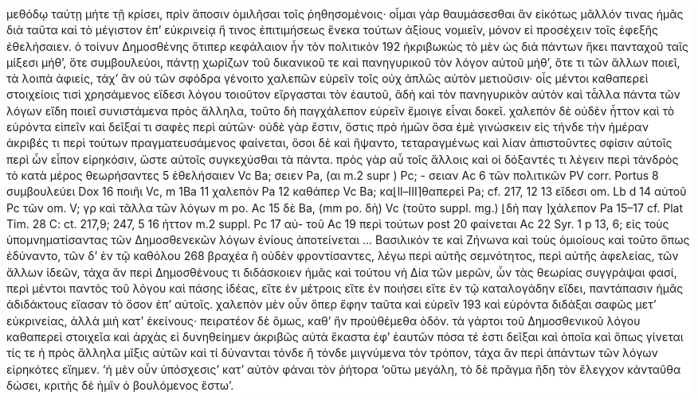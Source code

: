 <pb n="216"/>
μεθόδῳ ταύτῃ μήτε τῇ κρίσει, πρὶν ἅποσιν ὁμιλῆσαι τοῖς
ῥηθησομένοις· οἶμαι γὰρ θαυμάσεσθαι ἂν εἰκότως μᾶλλόν
τινας ἡμᾶς διὰ ταῦτα καὶ τὸ μέγιστον ἐπʼ εὐκρινείᾳ
ἤ τινος ἐπιτιμήσεως ἕνεκα τούτων ἀξίους νομιεῖν,
μόνον εἰ προσέχειν τοῖς ἐφεξῆς ἐθελήσαιεν. ὁ τοίνυν <lb n="5"/>
Δημοσθένης ὅτιπερ κεφάλαιον ἦν τὸν πολιτικὸν
<note type="marginal">192</note> ἠκριβωκὼς τὸ μὲν ὡς διὰ πάντων ἥκει πανταχοῦ ταῖς
μίξεσι μήθʼ, ὅτε συμβουλεύοι, πάντῃ χωρίζων τοῦ δικανικοῦ
τε καὶ πανηγυρικοῦ τὸν λόγον αὐτοῦ μήθʼ, ὅτε
τι τῶν ἄλλων ποιεῖ, τὰ λοιπὰ ἀφιείς, τάχʼ ἂν οὐ τῶν <lb n="10"/>
σφόδρα γένοιτο χαλεπῶν εὑρεῖν τοῖς οὐχ ἀπλῶς αὐτὸν
μετιοῦσιν· οἶς μέντοι καθαπερεὶ στοιχείοις τισὶ χρησάμενος
εἴδεσι λόγου τοιοῦτον εἴργασται τὸν ἑαυτοῦ, ἂδὴ καὶ
τὸν πανηγυρικὸν αὐτὸν καὶ τἆλλα πάντα τῶν λόγων εἴδη
ποιεῖ συνιστάμενα πρὸς ἄλληλα, τοῦτο δὴ παγχάλεπον <lb n="15"/>
εὑρεῖν ἔμοιγε εἶναι δοκεῖ. χαλεπὸν δὲ οὐδὲν ἧττον καὶ
τὸ εὑρόντα εἰπεῖν καὶ δεῖξαί τι σαφὲς περὶ αὐτῶν· οὐδὲ
γὰρ ἔστιν, ὅστις πρὸ ἡμῶν ὅσα ἐμὲ γινώσκειν εἰς τήνδε
τὴν ἡμέραν ἀκριβές τι περὶ τούτων πραγματευσάμενος
φαίνεται, ὅσοι δὲ καὶ ἥψαντο, τεταραγμένως καὶ λίαν ἀπιστοῦντες <lb n="20"/>
σφίσιν αὐτοῖς περὶ ὧν εἶπον εἰρηκόσιν, ὥστε
αὐτοῖς συγκεχύσθαι τὰ πάντα. πρὸς γὰρ αὖ τοῖς ἄλλοις
καὶ οἱ δόξαντές τι λέγειν περὶ τἀνδρὸς τὸ κατὰ μέρος θεωρήσαντες
<note type="footnote">5 ἐθελήσαιεν Vc Ba; σειεν Pa, (αι m.2 supr ) Pc; - σειαν Ac
6 τῶν πολιτικῶν PV corr. Portus 8 συμβουλεύει Dox 16 ποιῆι
Vc, m 1Ba 11 χαλεπὸν Pa 12 καθάπερ Vc Ba; κα⌊ll–III⌉θαπερεὶ
Pa; cf. 217, 12 13 εἴδεσι om. Lb d 14 αὐτοῦ Pc τῶν om.
V; γρ καὶ τᾶλλα τῶν λόγων m po. Ac 15 δὲ Ba, (mm po. δὴ)
Vc (τοῦτο suppl. mg.) ⌊δὴ παγ ⌉χάλεπον Pa 15–17 cf. Plat
Tim. 28 C: ct. 217,9; 247, 5 16 ἡττον m.2 suppl. Pc 17 αὐ-
τοῦ Ac 19 περὶ τούτων post 20 φαίνεται Ac 22 Syr. 1
p 13, 6; εἰς τοὺς ὑπομνηματίσαντας τῶν Δημοσθενεκῶν λόγων
ἐνίους ἀποτείνεται ... Βασιλικόν τε καὶ Zήνωνα καὶ τοὺς ὁμιοίους</note>

<pb n="217"/>
καὶ τοῦτο ὅπως ἐδύναντο, τῶν δʼ ἐν τῷ καθόλου
<note type="marginal">268</note> βραχέα ἢ οὐδὲν φροντίσαντες, λέγω περὶ αὐτῆς
σεμνότητος, περὶ αὐτῆς ἀφελείας, τῶν ἄλλων ἰδεῶν,
τάχα ἄν περὶ Δημοσθένους τι διδάσκοιεν ἡμᾶς καὶ τούτου
<lb n="5"/> νὴ Δία τῶν μερῶν, ὧν τὰς θεωρίας συγγράψαι
φασί, περὶ μέντοι παντὸς τοῦ λόγου καὶ πάσης ἰδέας, εἴτε
ἐν μέτροις εἴτε ἐν ποιήσει εἴτε ἐν τῷ καταλογάδην εἴδει,
παντάπασιν ἡμᾶς ἀδιδάκτους εἴασαν τὸ ὅσον ἐπʼ
αὐτοῖς. χαλεπὸν μὲν οὖν ὅπερ ἔφην ταῦτα καὶ εὑρεῖν <note type="marginal">193</note>
<lb n="10"/> καὶ εὑρόντα διδάξαι σαφῶς μετʼ εὐκρινείας, ἀλλὰ μιὴ
κατʼ ἐκείνους· πειρατέον δὲ ὅμως, καθʼ ἣν προὐθέμεθα
ὁδόν. τὰ γάρτοι τοῦ Δημοσθενικοῦ λόγου καθαπερεὶ
στοιχεῖα καὶ ἀρχὰς εἰ δυνηθείημεν ἀκριβῶς αὐτὰ ἕκαστα
ἐφʼ ἑαυτῶν πόσα τέ ἐστι δεῖξαι καὶ ὁποῖα καὶ ὅπως
<lb n="15"/> γίνεται τίς τε ἡ πρὸς ἄλληλα μῖξις αὐτῶν καὶ τί δύνανται
τόνδε ἢ τόνδε μιγνύμενα τὸν τρόπον, τάχα ἂν
περὶ ἀπάντων τῶν λόγων εἰρηκότες εἴημεν. ‘ἡ μὲν οὖν
ὑπόσχεσιςʼ κατʼ αὐτὸν φάναι τὸν ῥήτορα ‘οὕτω μεγάλη,
τὸ δὲ πρᾶγμα ἤδη τὸν ἔλεγχον κἀνταῦθα δώσει, κριτὴς
<lb n="20"/> δὲ ἡμῖν ὁ βουλόμενος ἔστωʼ.</p>
